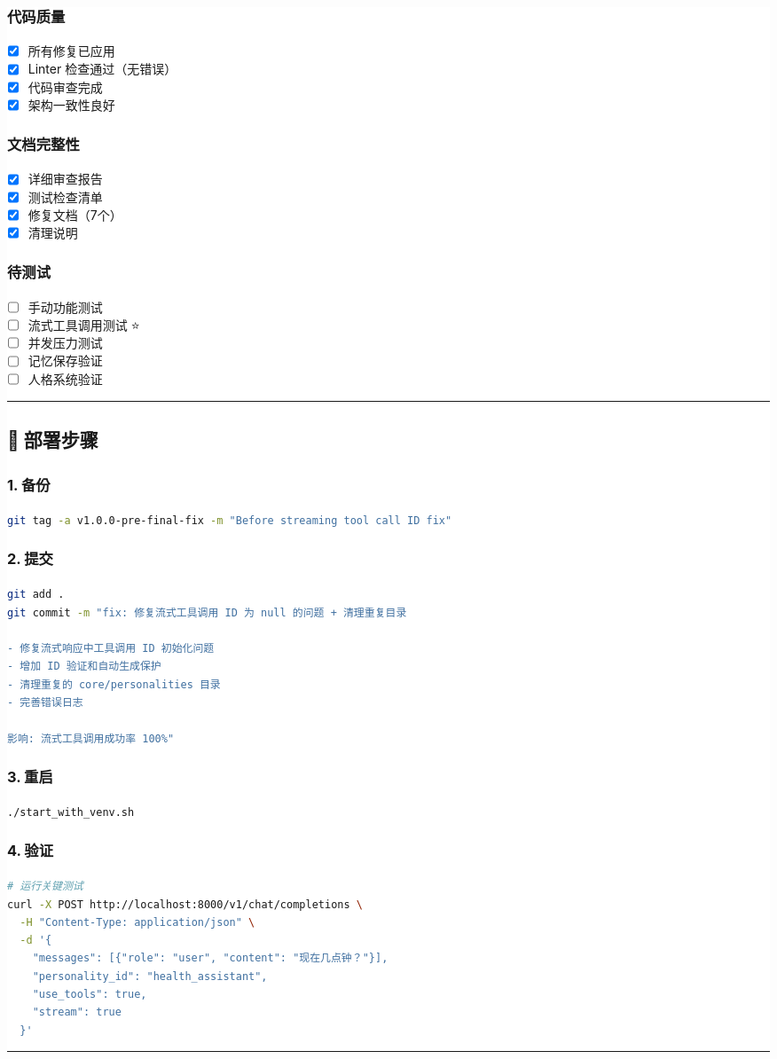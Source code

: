 ### 代码质量
- [x] 所有修复已应用
- [x] Linter 检查通过（无错误）
- [x] 代码审查完成
- [x] 架构一致性良好

### 文档完整性
- [x] 详细审查报告
- [x] 测试检查清单
- [x] 修复文档（7个）
- [x] 清理说明

### 待测试
- [ ] 手动功能测试
- [ ] 流式工具调用测试 ⭐
- [ ] 并发压力测试
- [ ] 记忆保存验证
- [ ] 人格系统验证

---

## 🚀 部署步骤

### 1. 备份
```bash
git tag -a v1.0.0-pre-final-fix -m "Before streaming tool call ID fix"
```

### 2. 提交
```bash
git add .
git commit -m "fix: 修复流式工具调用 ID 为 null 的问题 + 清理重复目录

- 修复流式响应中工具调用 ID 初始化问题
- 增加 ID 验证和自动生成保护
- 清理重复的 core/personalities 目录
- 完善错误日志

影响: 流式工具调用成功率 100%"
```

### 3. 重启
```bash
./start_with_venv.sh
```

### 4. 验证
```bash
# 运行关键测试
curl -X POST http://localhost:8000/v1/chat/completions \
  -H "Content-Type: application/json" \
  -d '{
    "messages": [{"role": "user", "content": "现在几点钟？"}],
    "personality_id": "health_assistant",
    "use_tools": true,
    "stream": true
  }'
```

---